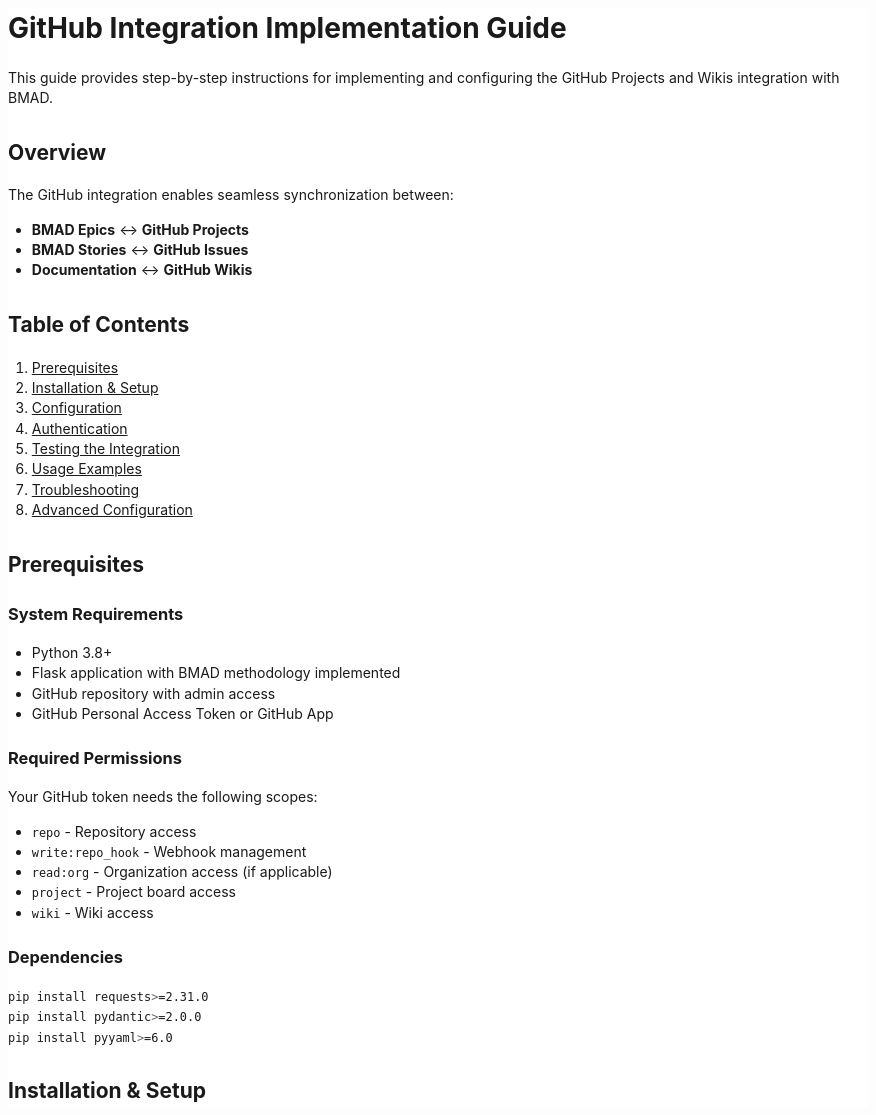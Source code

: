 # GitHub Integration Implementation Guide

This guide provides step-by-step instructions for implementing and configuring the GitHub Projects and Wikis integration with BMAD.

## Overview

The GitHub integration enables seamless synchronization between:
- **BMAD Epics** ↔ **GitHub Projects**
- **BMAD Stories** ↔ **GitHub Issues**  
- **Documentation** ↔ **GitHub Wikis**

## Table of Contents

1. [Prerequisites](#prerequisites)
2. [Installation & Setup](#installation--setup)
3. [Configuration](#configuration)
4. [Authentication](#authentication)
5. [Testing the Integration](#testing-the-integration)
6. [Usage Examples](#usage-examples)
7. [Troubleshooting](#troubleshooting)
8. [Advanced Configuration](#advanced-configuration)

## Prerequisites

### System Requirements
- Python 3.8+
- Flask application with BMAD methodology implemented
- GitHub repository with admin access
- GitHub Personal Access Token or GitHub App

### Required Permissions
Your GitHub token needs the following scopes:
- `repo` - Repository access
- `write:repo_hook` - Webhook management
- `read:org` - Organization access (if applicable)
- `project` - Project board access
- `wiki` - Wiki access

### Dependencies
```bash
pip install requests>=2.31.0
pip install pydantic>=2.0.0
pip install pyyaml>=6.0
```

## Installation & Setup
